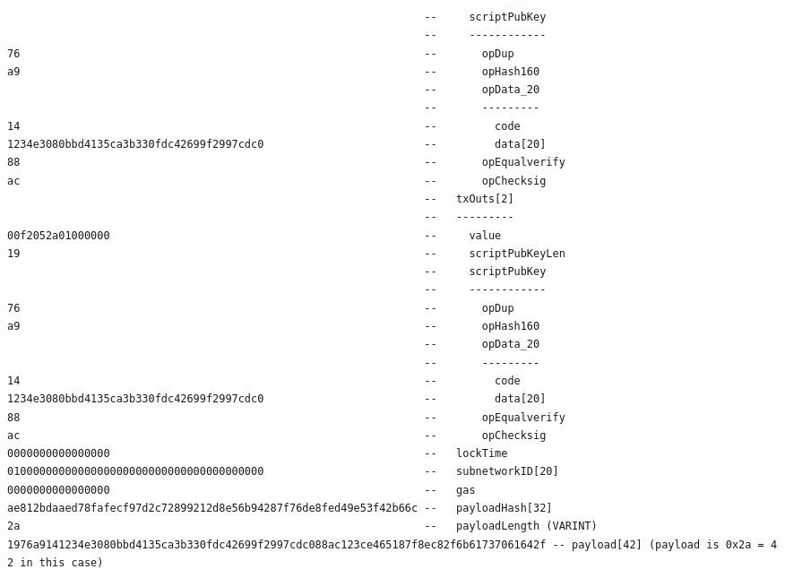 ```text
                                                                 --     scriptPubKey
                                                                 --     ------------
76                                                               --       opDup
a9                                                               --       opHash160
                                                                 --       opData_20
                                                                 --       ---------
14                                                               --         code
1234e3080bbd4135ca3b330fdc42699f2997cdc0                         --         data[20]
88                                                               --       opEqualverify
ac                                                               --       opChecksig
                                                                 --   txOuts[2]
                                                                 --   ---------
00f2052a01000000                                                 --     value
19                                                               --     scriptPubKeyLen
                                                                 --     scriptPubKey
                                                                 --     ------------
76                                                               --       opDup
a9                                                               --       opHash160
                                                                 --       opData_20
                                                                 --       ---------
14                                                               --         code
1234e3080bbd4135ca3b330fdc42699f2997cdc0                         --         data[20]
88                                                               --       opEqualverify
ac                                                               --       opChecksig
0000000000000000                                                 --   lockTime
0100000000000000000000000000000000000000                         --   subnetworkID[20]
0000000000000000                                                 --   gas
ae812bdaaed78fafecf97d2c72899212d8e56b94287f76de8fed49e53f42b66c --   payloadHash[32]
2a                                                               --   payloadLength (VARINT)
1976a9141234e3080bbd4135ca3b330fdc42699f2997cdc088ac123ce465187f8ec82f6b61737061642f -- payload[42] (payload is 0x2a = 42 in this case)
```




